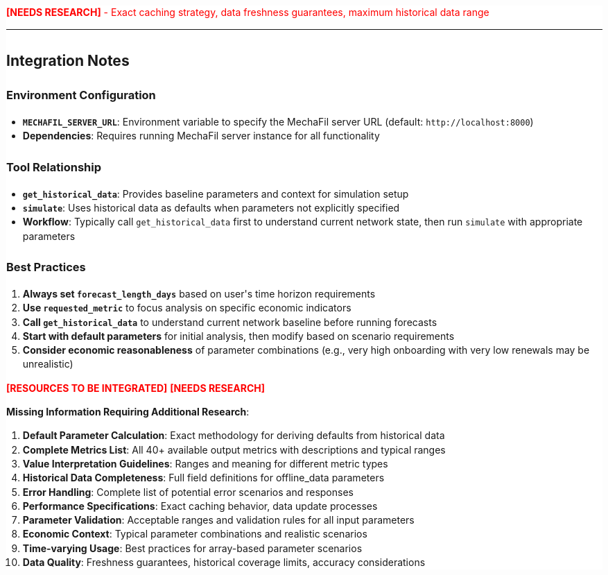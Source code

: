 <span style="color: red;">**[NEEDS RESEARCH]** - Exact caching strategy, data freshness guarantees, maximum historical data range</span>

---

## Integration Notes

### Environment Configuration
- **`MECHAFIL_SERVER_URL`**: Environment variable to specify the MechaFil server URL (default: `http://localhost:8000`)
- **Dependencies**: Requires running MechaFil server instance for all functionality

### Tool Relationship
- **`get_historical_data`**: Provides baseline parameters and context for simulation setup
- **`simulate`**: Uses historical data as defaults when parameters not explicitly specified
- **Workflow**: Typically call `get_historical_data` first to understand current network state, then run `simulate` with appropriate parameters

### Best Practices
1. **Always set `forecast_length_days`** based on user's time horizon requirements
2. **Use `requested_metric`** to focus analysis on specific economic indicators  
3. **Call `get_historical_data`** to understand current network baseline before running forecasts
4. **Start with default parameters** for initial analysis, then modify based on scenario requirements
5. **Consider economic reasonableness** of parameter combinations (e.g., very high onboarding with very low renewals may be unrealistic)

<span style="color: red;">**[RESOURCES TO BE INTEGRATED]**</span>
<span style="color: red;">**[NEEDS RESEARCH]**</span>

**Missing Information Requiring Additional Research**:

1. **Default Parameter Calculation**: Exact methodology for deriving defaults from historical data
2. **Complete Metrics List**: All 40+ available output metrics with descriptions and typical ranges
3. **Value Interpretation Guidelines**: Ranges and meaning for different metric types  
4. **Historical Data Completeness**: Full field definitions for offline_data parameters
5. **Error Handling**: Complete list of potential error scenarios and responses
6. **Performance Specifications**: Exact caching behavior, data update processes
7. **Parameter Validation**: Acceptable ranges and validation rules for all input parameters
8. **Economic Context**: Typical parameter combinations and realistic scenarios
9. **Time-varying Usage**: Best practices for array-based parameter scenarios
10. **Data Quality**: Freshness guarantees, historical coverage limits, accuracy considerations